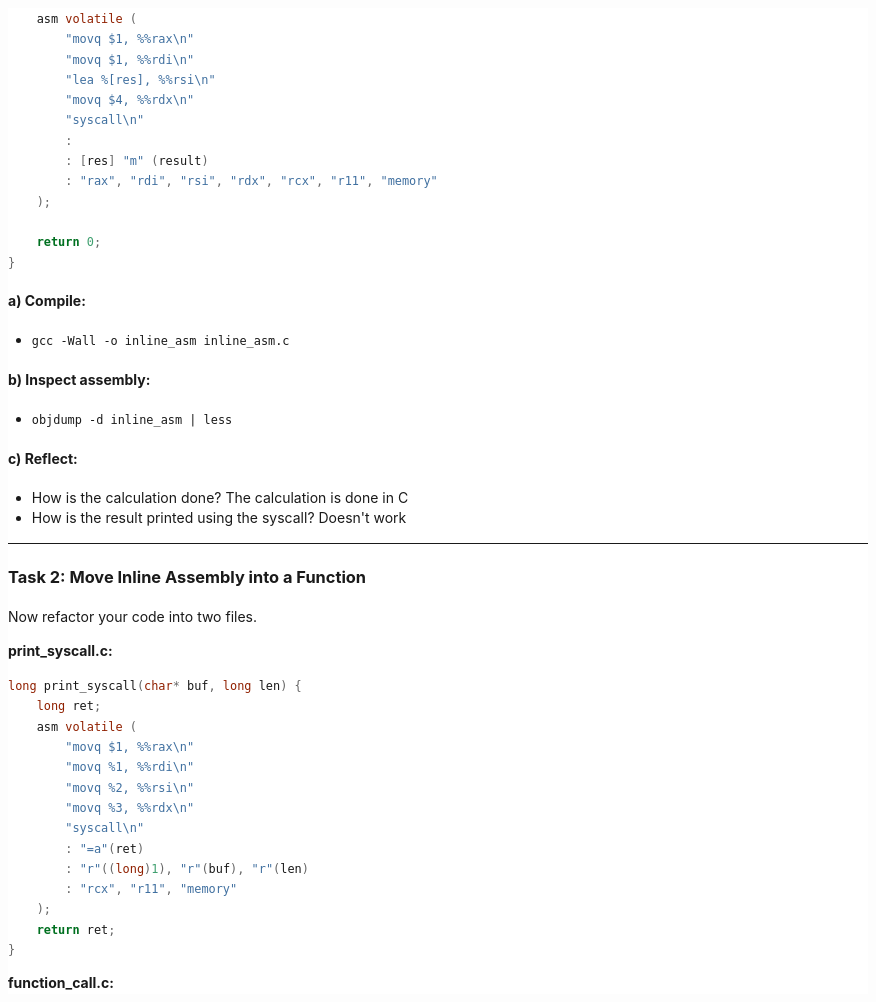 ```c
    asm volatile (
        "movq $1, %%rax\n"
        "movq $1, %%rdi\n"
        "lea %[res], %%rsi\n"
        "movq $4, %%rdx\n"
        "syscall\n"
        :
        : [res] "m" (result)
        : "rax", "rdi", "rsi", "rdx", "rcx", "r11", "memory"
    );

    return 0;
}
```

#### a) Compile:

* `gcc -Wall -o inline_asm inline_asm.c`

#### b) Inspect assembly:

* `objdump -d inline_asm | less`

#### c) Reflect:

* How is the calculation done? The calculation is done in C
* How is the result printed using the syscall? Doesn't work

---

### Task 2: Move Inline Assembly into a Function

Now refactor your code into two files.

**print\_syscall.c:**

```c
long print_syscall(char* buf, long len) {
    long ret;
    asm volatile (
        "movq $1, %%rax\n"
        "movq %1, %%rdi\n"
        "movq %2, %%rsi\n"
        "movq %3, %%rdx\n"
        "syscall\n"
        : "=a"(ret)
        : "r"((long)1), "r"(buf), "r"(len)
        : "rcx", "r11", "memory"
    );
    return ret;
}
```

**function\_call.c:**
